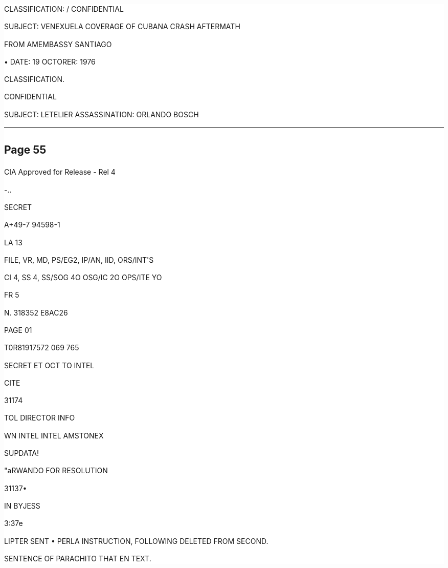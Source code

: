 CLASSIFICATION: / CONFIDENTIAL

SUBJECT: VENEXUELA COVERAGE OF CUBANA CRASH AFTERMATH

FROM AMEMBASSY SANTIAGO

• DATE: 19 OCTORER: 1976

CLASSIFICATION.

CONFIDENTIAL

SUBJECT: LETELIER ASSASSINATION: ORLANDO BOSCH

---

## Page 55

CIA Approved for Release - Rel 4

-..

SECRET

A+49-7 94598-1

LA 13

FILE, VR, MD, PS/EG2, IP/AN, IID, ORS/INT'S

CI 4, SS 4, SS/SOG 4O OSG/IC 2O OPS/ITE YO

FR 5

N. 318352 E8AC26

PAGE 01

T0R81917572 069 765

SECRET ET OCT TO INTEL

CITE

31174

TOL DIRECTOR INFO

WN INTEL INTEL AMSTONEX

SUPDATA!

"aRWANDO FOR RESOLUTION

31137•

IN BYJESS

3:37e

LIPTER SENT • PERLA INSTRUCTION, FOLLOWING DELETED FROM SECOND.

SENTENCE OF PARACHITO THAT EN TEXT.
